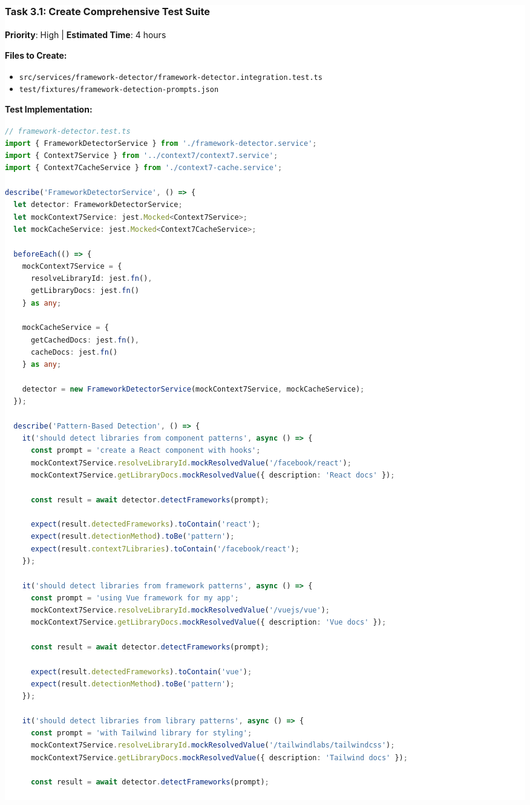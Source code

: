 ### Task 3.1: Create Comprehensive Test Suite
**Priority**: High | **Estimated Time**: 4 hours

**Files to Create:**
- `src/services/framework-detector/framework-detector.integration.test.ts`
- `test/fixtures/framework-detection-prompts.json`

**Test Implementation:**
```typescript
// framework-detector.test.ts
import { FrameworkDetectorService } from './framework-detector.service';
import { Context7Service } from '../context7/context7.service';
import { Context7CacheService } from './context7-cache.service';

describe('FrameworkDetectorService', () => {
  let detector: FrameworkDetectorService;
  let mockContext7Service: jest.Mocked<Context7Service>;
  let mockCacheService: jest.Mocked<Context7CacheService>;

  beforeEach(() => {
    mockContext7Service = {
      resolveLibraryId: jest.fn(),
      getLibraryDocs: jest.fn()
    } as any;
    
    mockCacheService = {
      getCachedDocs: jest.fn(),
      cacheDocs: jest.fn()
    } as any;
    
    detector = new FrameworkDetectorService(mockContext7Service, mockCacheService);
  });

  describe('Pattern-Based Detection', () => {
    it('should detect libraries from component patterns', async () => {
      const prompt = 'create a React component with hooks';
      mockContext7Service.resolveLibraryId.mockResolvedValue('/facebook/react');
      mockContext7Service.getLibraryDocs.mockResolvedValue({ description: 'React docs' });
      
      const result = await detector.detectFrameworks(prompt);
      
      expect(result.detectedFrameworks).toContain('react');
      expect(result.detectionMethod).toBe('pattern');
      expect(result.context7Libraries).toContain('/facebook/react');
    });

    it('should detect libraries from framework patterns', async () => {
      const prompt = 'using Vue framework for my app';
      mockContext7Service.resolveLibraryId.mockResolvedValue('/vuejs/vue');
      mockContext7Service.getLibraryDocs.mockResolvedValue({ description: 'Vue docs' });
      
      const result = await detector.detectFrameworks(prompt);
      
      expect(result.detectedFrameworks).toContain('vue');
      expect(result.detectionMethod).toBe('pattern');
    });

    it('should detect libraries from library patterns', async () => {
      const prompt = 'with Tailwind library for styling';
      mockContext7Service.resolveLibraryId.mockResolvedValue('/tailwindlabs/tailwindcss');
      mockContext7Service.getLibraryDocs.mockResolvedValue({ description: 'Tailwind docs' });
      
      const result = await detector.detectFrameworks(prompt);
      
```